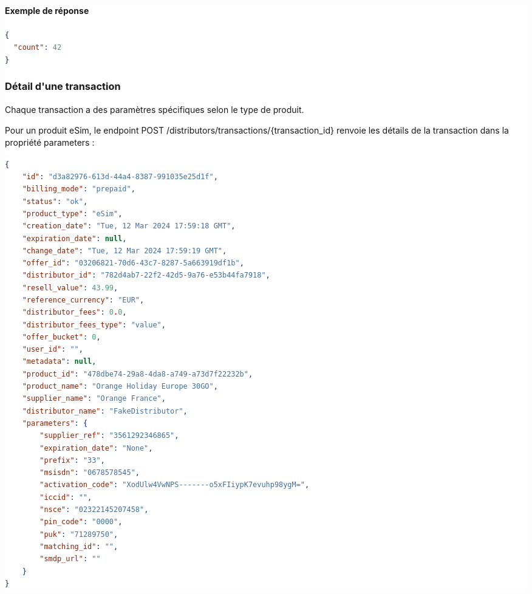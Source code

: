 #### Exemple de réponse

```json
{
  "count": 42
}
```

### Détail d'une transaction

Chaque transaction a des paramètres spécifiques selon le type de produit.

Pour un produit eSim, le endpoint POST /distributors/transactions/{transaction_id} renvoie les détails de la transaction dans la propriété parameters :

```json
{
    "id": "d3a82976-613d-44a4-8387-991035e25d1f",
    "billing_mode": "prepaid",
    "status": "ok",
    "product_type": "eSim",
    "creation_date": "Tue, 12 Mar 2024 17:59:18 GMT",
    "expiration_date": null,
    "change_date": "Tue, 12 Mar 2024 17:59:19 GMT",
    "offer_id": "03206821-70d6-43c7-8287-5a663919df1b",
    "distributor_id": "782d4ab7-22f2-42d5-9a76-e53b44fa7918",
    "resell_value": 43.99,
    "reference_currency": "EUR",
    "distributor_fees": 0.0,
    "distributor_fees_type": "value",
    "offer_bucket": 0,
    "user_id": "",
    "metadata": null,
    "product_id": "478dbe74-29a8-4da8-a749-a73d7f22232b",
    "product_name": "Orange Holiday Europe 30GO",
    "supplier_name": "Orange France",
    "distributor_name": "FakeDistributor",
    "parameters": {
        "supplier_ref": "3561292346865",
        "expiration_date": "None",
        "prefix": "33",
        "msisdn": "0678578545",
        "activation_code": "XodUlw4VwNPS-------o5xFIiypK7evuhp98ygM=",
        "iccid": "",
        "nsce": "02322145207458",
        "pin_code": "0000",
        "puk": "71289750",
        "matching_id": "",
        "smdp_url": ""
    }
}
```

